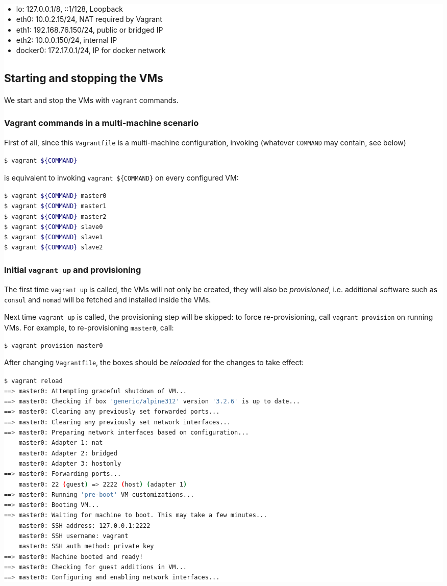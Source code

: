 - lo: 127.0.0.1/8, ::1/128, Loopback
- eth0: 10.0.2.15/24, NAT required by Vagrant
- eth1: 192.168.76.150/24, public or bridged IP
- eth2: 10.0.0.150/24, internal IP
- docker0: 172.17.0.1/24, IP for docker network

## Starting and stopping the VMs

We start and stop the VMs with `vagrant` commands.

### Vagrant commands in a multi-machine scenario

First of all, since this `Vagrantfile` is a multi-machine configuration,
invoking (whatever `COMMAND` may contain, see below)

```bash
$ vagrant ${COMMAND}
```

is equivalent to invoking `vagrant ${COMMAND}` on every configured VM:

```bash
$ vagrant ${COMMAND} master0
$ vagrant ${COMMAND} master1
$ vagrant ${COMMAND} master2
$ vagrant ${COMMAND} slave0
$ vagrant ${COMMAND} slave1
$ vagrant ${COMMAND} slave2
```

### Initial `vagrant up` and provisioning

The first time `vagrant up` is called, the VMs will not only be created, they
will also be _provisioned_, i.e. additional software such as `consul` and `nomad`
will be fetched and installed inside the VMs.

Next time `vagrant up` is called, the provisioning step will be skipped: to force
re-provisioning, call `vagrant provision` on running VMs. For example, to
re-provisioning `master0`, call:

```bash
$ vagrant provision master0
```

After changing `Vagrantfile`, the boxes should be _reloaded_ for the changes
to take effect:

```bash
$ vagrant reload
==> master0: Attempting graceful shutdown of VM...
==> master0: Checking if box 'generic/alpine312' version '3.2.6' is up to date...
==> master0: Clearing any previously set forwarded ports...
==> master0: Clearing any previously set network interfaces...
==> master0: Preparing network interfaces based on configuration...
    master0: Adapter 1: nat
    master0: Adapter 2: bridged
    master0: Adapter 3: hostonly
==> master0: Forwarding ports...
    master0: 22 (guest) => 2222 (host) (adapter 1)
==> master0: Running 'pre-boot' VM customizations...
==> master0: Booting VM...
==> master0: Waiting for machine to boot. This may take a few minutes...
    master0: SSH address: 127.0.0.1:2222
    master0: SSH username: vagrant
    master0: SSH auth method: private key
==> master0: Machine booted and ready!
==> master0: Checking for guest additions in VM...
==> master0: Configuring and enabling network interfaces...
```